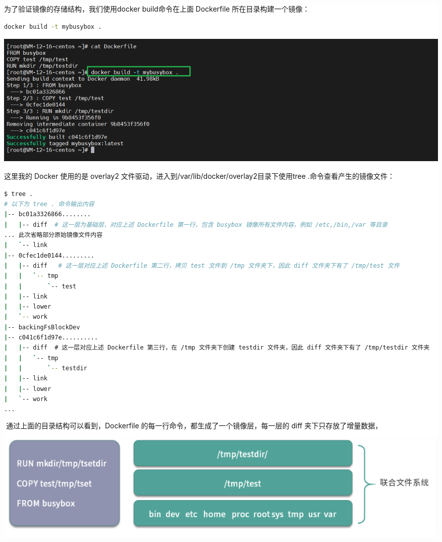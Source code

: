 为了验证镜像的存储结构，我们使用docker build命令在上面 Dockerfile 所在目录构建一个镜像：

```sh
docker build -t mybusybox .
```

![1668132636597](assets/1668132636597.png)

这里我的 Docker 使用的是 overlay2 文件驱动，进入到/var/lib/docker/overlay2目录下使用tree .命令查看产生的镜像文件：

```sh
$ tree .
# 以下为 tree . 命令输出内容
|-- bc01a3326866........
|   |-- diff  # 这一层为基础层，对应上述 Dockerfile 第一行，包含 busybox 镜像所有文件内容，例如 /etc,/bin,/var 等目录
... 此次省略部分原始镜像文件内容
|   `-- link 
|-- 0cfec1de0144.........
|   |-- diff   # 这一层对应上述 Dockerfile 第二行，拷贝 test 文件到 /tmp 文件夹下，因此 diff 文件夹下有了 /tmp/test 文件
|   |   `-- tmp
|   |       `-- test
|   |-- link
|   |-- lower
|   `-- work
|-- backingFsBlockDev
|-- c041c6f1d97e..........
|   |-- diff  # 这一层对应上述 Dockerfile 第三行，在 /tmp 文件夹下创建 testdir 文件夹，因此 diff 文件夹下有了 /tmp/testdir 文件夹
|   |   `-- tmp
|   |       `-- testdir
|   |-- link
|   |-- lower
|   `-- work
...
```

​	通过上面的目录结构可以看到，Dockerfile 的每一行命令，都生成了一个镜像层，每一层的 diff 夹下只存放了增量数据，

![1668132982592](assets/1668132982592.png)
